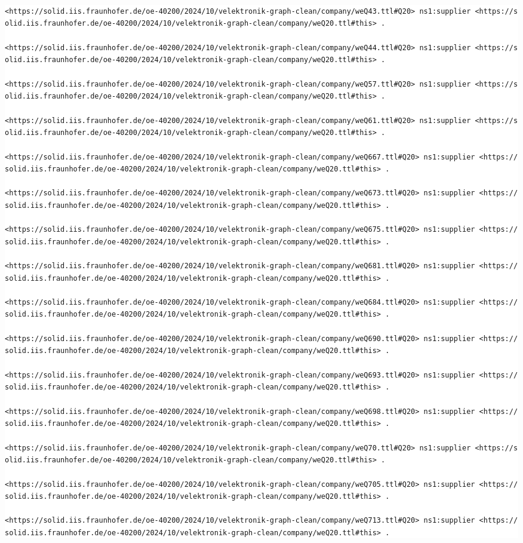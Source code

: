     <https://solid.iis.fraunhofer.de/oe-40200/2024/10/velektronik-graph-clean/company/weQ43.ttl#Q20> ns1:supplier <https://solid.iis.fraunhofer.de/oe-40200/2024/10/velektronik-graph-clean/company/weQ20.ttl#this> .
    
    <https://solid.iis.fraunhofer.de/oe-40200/2024/10/velektronik-graph-clean/company/weQ44.ttl#Q20> ns1:supplier <https://solid.iis.fraunhofer.de/oe-40200/2024/10/velektronik-graph-clean/company/weQ20.ttl#this> .
    
    <https://solid.iis.fraunhofer.de/oe-40200/2024/10/velektronik-graph-clean/company/weQ57.ttl#Q20> ns1:supplier <https://solid.iis.fraunhofer.de/oe-40200/2024/10/velektronik-graph-clean/company/weQ20.ttl#this> .
    
    <https://solid.iis.fraunhofer.de/oe-40200/2024/10/velektronik-graph-clean/company/weQ61.ttl#Q20> ns1:supplier <https://solid.iis.fraunhofer.de/oe-40200/2024/10/velektronik-graph-clean/company/weQ20.ttl#this> .
    
    <https://solid.iis.fraunhofer.de/oe-40200/2024/10/velektronik-graph-clean/company/weQ667.ttl#Q20> ns1:supplier <https://solid.iis.fraunhofer.de/oe-40200/2024/10/velektronik-graph-clean/company/weQ20.ttl#this> .
    
    <https://solid.iis.fraunhofer.de/oe-40200/2024/10/velektronik-graph-clean/company/weQ673.ttl#Q20> ns1:supplier <https://solid.iis.fraunhofer.de/oe-40200/2024/10/velektronik-graph-clean/company/weQ20.ttl#this> .
    
    <https://solid.iis.fraunhofer.de/oe-40200/2024/10/velektronik-graph-clean/company/weQ675.ttl#Q20> ns1:supplier <https://solid.iis.fraunhofer.de/oe-40200/2024/10/velektronik-graph-clean/company/weQ20.ttl#this> .
    
    <https://solid.iis.fraunhofer.de/oe-40200/2024/10/velektronik-graph-clean/company/weQ681.ttl#Q20> ns1:supplier <https://solid.iis.fraunhofer.de/oe-40200/2024/10/velektronik-graph-clean/company/weQ20.ttl#this> .
    
    <https://solid.iis.fraunhofer.de/oe-40200/2024/10/velektronik-graph-clean/company/weQ684.ttl#Q20> ns1:supplier <https://solid.iis.fraunhofer.de/oe-40200/2024/10/velektronik-graph-clean/company/weQ20.ttl#this> .
    
    <https://solid.iis.fraunhofer.de/oe-40200/2024/10/velektronik-graph-clean/company/weQ690.ttl#Q20> ns1:supplier <https://solid.iis.fraunhofer.de/oe-40200/2024/10/velektronik-graph-clean/company/weQ20.ttl#this> .
    
    <https://solid.iis.fraunhofer.de/oe-40200/2024/10/velektronik-graph-clean/company/weQ693.ttl#Q20> ns1:supplier <https://solid.iis.fraunhofer.de/oe-40200/2024/10/velektronik-graph-clean/company/weQ20.ttl#this> .
    
    <https://solid.iis.fraunhofer.de/oe-40200/2024/10/velektronik-graph-clean/company/weQ698.ttl#Q20> ns1:supplier <https://solid.iis.fraunhofer.de/oe-40200/2024/10/velektronik-graph-clean/company/weQ20.ttl#this> .
    
    <https://solid.iis.fraunhofer.de/oe-40200/2024/10/velektronik-graph-clean/company/weQ70.ttl#Q20> ns1:supplier <https://solid.iis.fraunhofer.de/oe-40200/2024/10/velektronik-graph-clean/company/weQ20.ttl#this> .
    
    <https://solid.iis.fraunhofer.de/oe-40200/2024/10/velektronik-graph-clean/company/weQ705.ttl#Q20> ns1:supplier <https://solid.iis.fraunhofer.de/oe-40200/2024/10/velektronik-graph-clean/company/weQ20.ttl#this> .
    
    <https://solid.iis.fraunhofer.de/oe-40200/2024/10/velektronik-graph-clean/company/weQ713.ttl#Q20> ns1:supplier <https://solid.iis.fraunhofer.de/oe-40200/2024/10/velektronik-graph-clean/company/weQ20.ttl#this> .
    